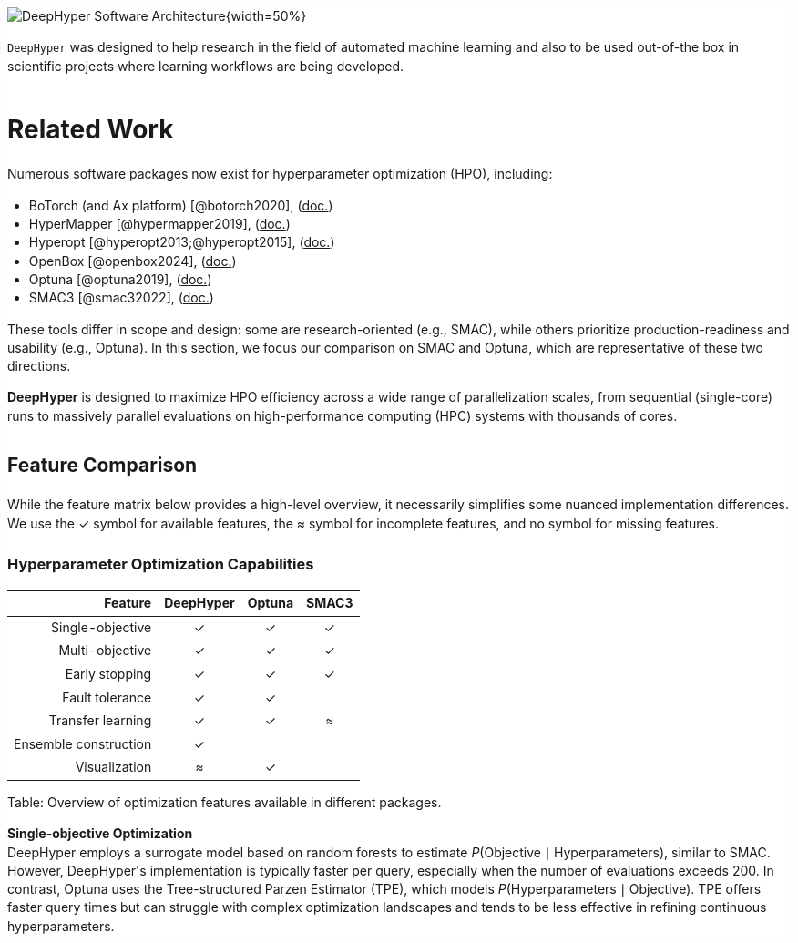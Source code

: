 ![DeepHyper Software Architecture](figures/deephyper-architecture.png){width=50%}

`DeepHyper` was designed to help research in the field of automated machine learning and also to be used out-of-the box in scientific projects where learning workflows are being developed.

# Related Work

Numerous software packages now exist for hyperparameter optimization (HPO), including:

- BoTorch (and Ax platform) [@botorch2020], ([doc.](https://botorch.org))
- HyperMapper [@hypermapper2019], ([doc.](https://github.com/luinardi/hypermapper))
- Hyperopt [@hyperopt2013;@hyperopt2015], ([doc.](http://hyperopt.github.io/hyperopt/))
- OpenBox [@openbox2024], ([doc.](https://open-box.readthedocs.io))
- Optuna [@optuna2019], ([doc.](https://optuna.readthedocs.io))
- SMAC3 [@smac32022], ([doc.](https://automl.github.io/SMAC3))

These tools differ in scope and design: some are research-oriented (e.g., SMAC), while others prioritize production-readiness and usability (e.g., Optuna). In this section, we focus our comparison on SMAC and Optuna, which are representative of these two directions.

**DeepHyper** is designed to maximize HPO efficiency across a wide range of parallelization scales, from sequential (single-core) runs to massively parallel evaluations on high-performance computing (HPC) systems with thousands of cores.

## Feature Comparison

While the feature matrix below provides a high-level overview, it necessarily simplifies some nuanced implementation differences. We use the $\checkmark$ symbol for available features, the $\approx$ symbol for incomplete features, and no symbol for missing features.

### Hyperparameter Optimization Capabilities

| Feature                | DeepHyper    | Optuna       | SMAC3        |
|-----------------------:|:------------:|:------------:|:------------:|
| Single-objective       | $\checkmark$ | $\checkmark$ | $\checkmark$ |
| Multi-objective        | $\checkmark$ | $\checkmark$ | $\checkmark$ |
| Early stopping         | $\checkmark$ | $\checkmark$ | $\checkmark$ |
| Fault tolerance        | $\checkmark$ | $\checkmark$ |              |
| Transfer learning      | $\checkmark$ | $\checkmark$ | $\approx$    |
| Ensemble construction  | $\checkmark$ |              |              |
| Visualization          | $\approx$    | $\checkmark$ |              |

Table: Overview of optimization features available in different packages.

**Single-objective Optimization**  
DeepHyper employs a surrogate model based on random forests to estimate $P(\text{Objective} \mid \text{Hyperparameters})$, similar to SMAC. However, DeepHyper's implementation is typically faster per query, especially when the number of evaluations exceeds 200. In contrast, Optuna uses the Tree-structured Parzen Estimator (TPE), which models $P(\text{Hyperparameters} \mid \text{Objective})$. TPE offers faster query times but can struggle with complex optimization landscapes and tends to be less effective in refining continuous hyperparameters.
